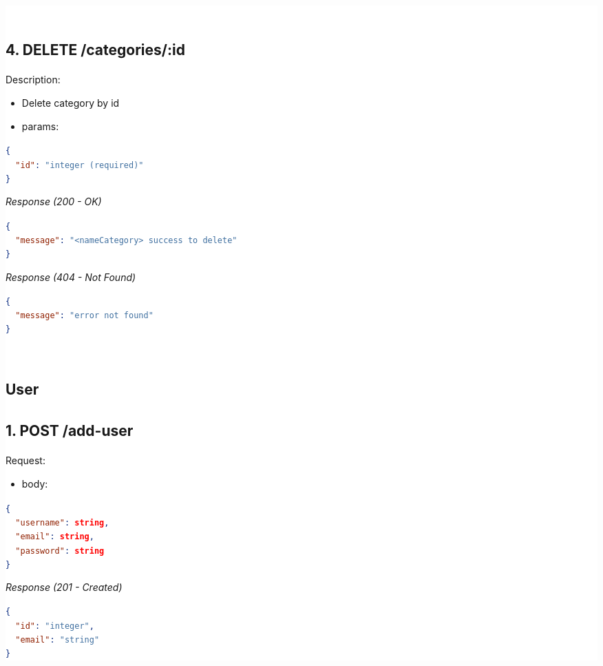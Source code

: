 &nbsp;

## 4. DELETE /categories/:id

Description:
- Delete category by id

- params:

```json
{
  "id": "integer (required)"
}
```

_Response (200 - OK)_

```json
{
  "message": "<nameCategory> success to delete"
}
```

_Response (404 - Not Found)_

```json
{
  "message": "error not found"
}
```

&nbsp;

## **User**

## 1. POST /add-user

Request:

- body:
```json
{
  "username": string,
  "email": string,
  "password": string
}
```

_Response (201 - Created)_

```json
{
  "id": "integer",
  "email": "string"
}
```
